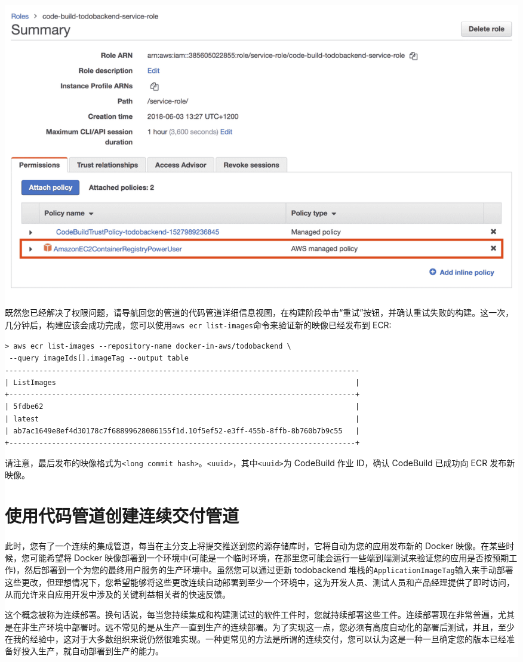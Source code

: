 ![](img/6e394fa4-1f87-4edd-9edd-6b53978de78a.png)

既然您已经解决了权限问题，请导航回您的管道的代码管道详细信息视图，在构建阶段单击“重试”按钮，并确认重试失败的构建。这一次，几分钟后，构建应该会成功完成，您可以使用`aws ecr list-images`命令来验证新的映像已经发布到 ECR:

```
> aws ecr list-images --repository-name docker-in-aws/todobackend \
 --query imageIds[].imageTag --output table
-----------------------------------------------------------------------------------
| ListImages                                                                      |
+---------------------------------------------------------------------------------+
| 5fdbe62                                                                         |
| latest                                                                          |
| ab7ac1649e8ef4d30178c7f68899628086155f1d.10f5ef52-e3ff-455b-8ffb-8b760b7b9c55   |
+---------------------------------------------------------------------------------+
```

请注意，最后发布的映像格式为`<long commit hash>`。`<uuid>`，其中`<uuid>`为 CodeBuild 作业 ID，确认 CodeBuild 已成功向 ECR 发布新映像。

# 使用代码管道创建连续交付管道

此时，您有了一个连续的集成管道，每当在主分支上将提交推送到您的源存储库时，它将自动为您的应用发布新的 Docker 映像。在某些时候，您可能希望将 Docker 映像部署到一个环境中(可能是一个临时环境，在那里您可能会运行一些端到端测试来验证您的应用是否按预期工作)，然后部署到一个为您的最终用户服务的生产环境中。虽然您可以通过更新 todobackend 堆栈的`ApplicationImageTag`输入来手动部署这些更改，但理想情况下，您希望能够将这些更改连续自动部署到至少一个环境中，这为开发人员、测试人员和产品经理提供了即时访问，从而允许来自应用开发中涉及的关键利益相关者的快速反馈。

这个概念被称为连续部署。换句话说，每当您持续集成和构建测试过的软件工件时，您就持续部署这些工件。连续部署现在非常普遍，尤其是在非生产环境中部署时。远不常见的是从生产一直到生产的连续部署。为了实现这一点，您必须有高度自动化的部署后测试，并且，至少在我的经验中，这对于大多数组织来说仍然很难实现。一种更常见的方法是所谓的连续交付，您可以认为这是一种一旦确定您的版本已经准备好投入生产，就自动部署到生产的能力。
